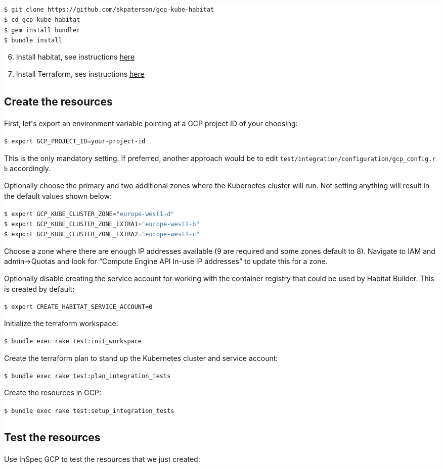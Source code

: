 ```bash
$ git clone https://github.com/skpaterson/gcp-kube-habitat
$ cd gcp-kube-habitat
$ gem install bundler
$ bundle install
```

6. Install habitat, see instructions [here](https://github.com/habitat-sh/habitat#install)

7. Install Terraform, ses instructions [here](https://www.terraform.io/intro/getting-started/install.html)

## Create the resources

First, let's export an environment variable pointing at a GCP project ID of your choosing:
```bash
$ export GCP_PROJECT_ID=your-project-id
```
This is the only mandatory setting.  If preferred, another approach would be to edit `test/integration/configuration/gcp_config.rb` accordingly.

Optionally choose the primary and two additional zones where the Kubernetes cluster will run.  Not setting anything will result in the default values shown below:
```bash
$ export GCP_KUBE_CLUSTER_ZONE="europe-west1-d"
$ export GCP_KUBE_CLUSTER_ZONE_EXTRA1="europe-west1-b"
$ export GCP_KUBE_CLUSTER_ZONE_EXTRA2="europe-west1-c"
```
Choose a zone where there are enough IP addresses available (9 are required and some zones default to 8).  Navigate to  IAM and admin->Quotas and look for “Compute Engine API In-use IP addresses” to update this for a zone.

Optionally disable creating the service account for working with the container registry that could be used by Habitat Builder.  This is created by default:
```
$ export CREATE_HABITAT_SERVICE_ACCOUNT=0
```

Initialize the terraform workspace:
```
$ bundle exec rake test:init_workspace
```

Create the terraform plan to stand up the Kubernetes cluster and service account:
```
$ bundle exec rake test:plan_integration_tests
```

Create the resources in GCP:
```
$ bundle exec rake test:setup_integration_tests
```

## Test the resources

Use InSpec GCP to test the resources that we just created:
